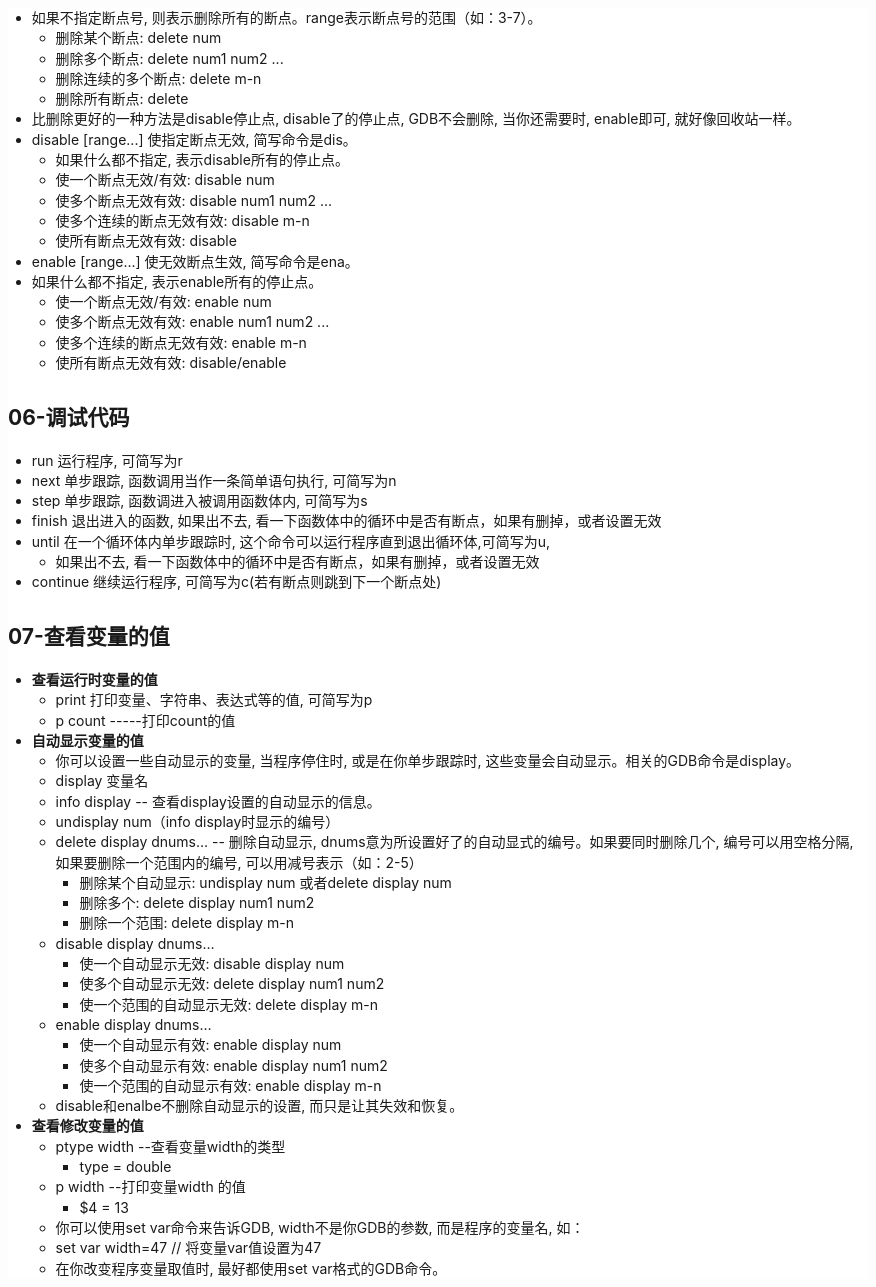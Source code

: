    - 如果不指定断点号, 则表示删除所有的断点。range表示断点号的范围（如：3-7）。
      - 删除某个断点: delete num
      - 删除多个断点: delete num1 num2  ...
      - 删除连续的多个断点: delete m-n
      - 删除所有断点: delete
   - 比删除更好的一种方法是disable停止点, disable了的停止点, GDB不会删除, 当你还需要时, enable即可, 就好像回收站一样。
- disable [range...] 使指定断点无效, 简写命令是dis。
   - 如果什么都不指定, 表示disable所有的停止点。
   - 使一个断点无效/有效: disable num
   - 使多个断点无效有效: disable num1 num2 ...
   - 使多个连续的断点无效有效: disable m-n
   - 使所有断点无效有效: disable
- enable [range...] 使无效断点生效, 简写命令是ena。
- 如果什么都不指定, 表示enable所有的停止点。
   - 使一个断点无效/有效: enable num
   - 使多个断点无效有效: enable num1 num2 ...
   - 使多个连续的断点无效有效: enable m-n
   - 使所有断点无效有效: disable/enable
<a name="xfS14"></a>
## 06-调试代码

- run 运行程序, 可简写为r
- next 单步跟踪, 函数调用当作一条简单语句执行, 可简写为n
- step 单步跟踪, 函数调进入被调用函数体内, 可简写为s
- finish 退出进入的函数, 如果出不去, 看一下函数体中的循环中是否有断点，如果有删掉，或者设置无效
- until 在一个循环体内单步跟踪时, 这个命令可以运行程序直到退出循环体,可简写为u,
   - 如果出不去, 看一下函数体中的循环中是否有断点，如果有删掉，或者设置无效
- continue 继续运行程序, 可简写为c(若有断点则跳到下一个断点处)
<a name="z1tJz"></a>
## 07-查看变量的值

- **查看运行时变量的值**
   - print 打印变量、字符串、表达式等的值, 可简写为p
   - p count -----打印count的值
- **自动显示变量的值**
   - 你可以设置一些自动显示的变量, 当程序停住时, 或是在你单步跟踪时, 这些变量会自动显示。相关的GDB命令是display。
   - display 变量名
   - info display -- 查看display设置的自动显示的信息。
   - undisplay num（info display时显示的编号）
   - delete display dnums… -- 删除自动显示, dnums意为所设置好了的自动显式的编号。如果要同时删除几个, 编号可以用空格分隔, 如果要删除一个范围内的编号, 可以用减号表示（如：2-5）
      - 删除某个自动显示: undisplay num 或者delete display num
      - 删除多个: delete display num1 num2
      - 删除一个范围: delete display m-n
   - disable display dnums…
      - 使一个自动显示无效: disable display num
      - 使多个自动显示无效: delete display num1 num2
      - 使一个范围的自动显示无效: delete display m-n
   - enable display dnums…
      - 使一个自动显示有效: enable display num
      - 使多个自动显示有效: enable display num1 num2
      - 使一个范围的自动显示有效: enable display m-n
   - disable和enalbe不删除自动显示的设置, 而只是让其失效和恢复。
- **查看修改变量的值**
   - ptype width --查看变量width的类型
      - type = double
   - p width --打印变量width 的值
      - $4 = 13
   - 你可以使用set var命令来告诉GDB, width不是你GDB的参数, 而是程序的变量名, 如：
   - set var width=47  // 将变量var值设置为47
   - 在你改变程序变量取值时, 最好都使用set var格式的GDB命令。
<a name="nDrvl"></a>